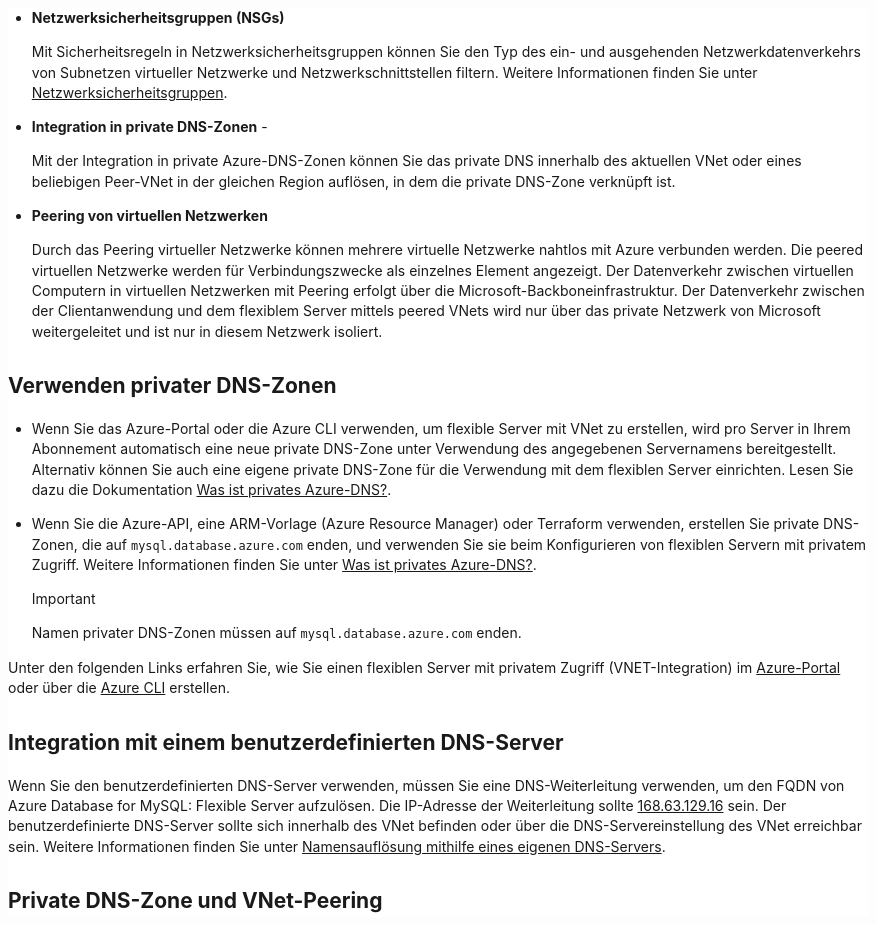 * **Netzwerksicherheitsgruppen (NSGs)**

   Mit Sicherheitsregeln in Netzwerksicherheitsgruppen können Sie den Typ des ein- und ausgehenden Netzwerkdatenverkehrs von Subnetzen virtueller Netzwerke und Netzwerkschnittstellen filtern. Weitere Informationen finden Sie unter [Netzwerksicherheitsgruppen](../../virtual-network/network-security-groups-overview.md).

* **Integration in private DNS-Zonen** -

   Mit der Integration in private Azure-DNS-Zonen können Sie das private DNS innerhalb des aktuellen VNet oder eines beliebigen Peer-VNet in der gleichen Region auflösen, in dem die private DNS-Zone verknüpft ist.

* **Peering von virtuellen Netzwerken**

   Durch das Peering virtueller Netzwerke können mehrere virtuelle Netzwerke nahtlos mit Azure verbunden werden. Die peered virtuellen Netzwerke werden für Verbindungszwecke als einzelnes Element angezeigt. Der Datenverkehr zwischen virtuellen Computern in virtuellen Netzwerken mit Peering erfolgt über die Microsoft-Backboneinfrastruktur. Der Datenverkehr zwischen der Clientanwendung und dem flexiblem Server mittels peered VNets wird nur über das private Netzwerk von Microsoft weitergeleitet und ist nur in diesem Netzwerk isoliert.

## <a name="using-private-dns-zone"></a>Verwenden privater DNS-Zonen

* Wenn Sie das Azure-Portal oder die Azure CLI verwenden, um flexible Server mit VNet zu erstellen, wird pro Server in Ihrem Abonnement automatisch eine neue private DNS-Zone unter Verwendung des angegebenen Servernamens bereitgestellt. Alternativ können Sie auch eine eigene private DNS-Zone für die Verwendung mit dem flexiblen Server einrichten. Lesen Sie dazu die Dokumentation [Was ist privates Azure-DNS?](../../dns/private-dns-overview.md).
* Wenn Sie die Azure-API, eine ARM-Vorlage (Azure Resource Manager) oder Terraform verwenden, erstellen Sie private DNS-Zonen, die auf `mysql.database.azure.com` enden, und verwenden Sie sie beim Konfigurieren von flexiblen Servern mit privatem Zugriff. Weitere Informationen finden Sie unter [Was ist privates Azure-DNS?](../../dns/private-dns-overview.md).

   > [!IMPORTANT]
   > Namen privater DNS-Zonen müssen auf `mysql.database.azure.com` enden.

Unter den folgenden Links erfahren Sie, wie Sie einen flexiblen Server mit privatem Zugriff (VNET-Integration) im [Azure-Portal](how-to-manage-virtual-network-portal.md) oder über die [Azure CLI](how-to-manage-virtual-network-cli.md) erstellen.

## <a name="integration-with-custom-dns-server"></a>Integration mit einem benutzerdefinierten DNS-Server

Wenn Sie den benutzerdefinierten DNS-Server verwenden, müssen Sie eine DNS-Weiterleitung verwenden, um den FQDN von Azure Database for MySQL: Flexible Server aufzulösen. Die IP-Adresse der Weiterleitung sollte [168.63.129.16](../../virtual-network/what-is-ip-address-168-63-129-16.md) sein. Der benutzerdefinierte DNS-Server sollte sich innerhalb des VNet befinden oder über die DNS-Servereinstellung des VNet erreichbar sein. Weitere Informationen finden Sie unter [Namensauflösung mithilfe eines eigenen DNS-Servers](../../virtual-network/virtual-networks-name-resolution-for-vms-and-role-instances.md#name-resolution-that-uses-your-own-dns-server).

## <a name="private-dns-zone-and-vnet-peering"></a>Private DNS-Zone und VNet-Peering
